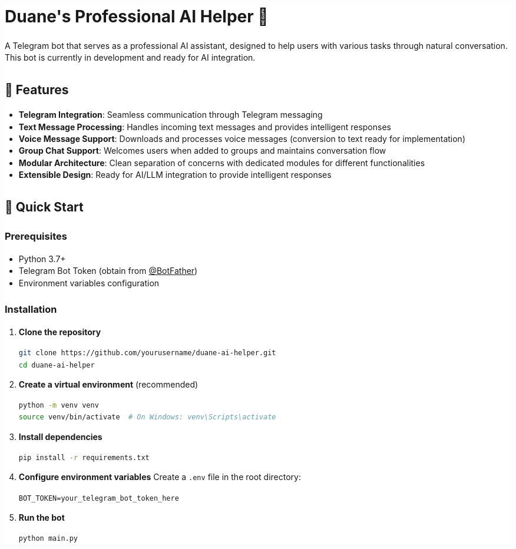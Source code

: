 # Duane's Professional AI Helper 🤖

A Telegram bot that serves as a professional AI assistant, designed to help users with various tasks through natural conversation. This bot is currently in development and ready for AI integration.

## 🌟 Features

- **Telegram Integration**: Seamless communication through Telegram messaging
- **Text Message Processing**: Handles incoming text messages and provides intelligent responses
- **Voice Message Support**: Downloads and processes voice messages (conversion to text ready for implementation)
- **Group Chat Support**: Welcomes users when added to groups and maintains conversation flow
- **Modular Architecture**: Clean separation of concerns with dedicated modules for different functionalities
- **Extensible Design**: Ready for AI/LLM integration to provide intelligent responses

## 🚀 Quick Start

### Prerequisites

- Python 3.7+
- Telegram Bot Token (obtain from [@BotFather](https://t.me/botfather))
- Environment variables configuration

### Installation

1. **Clone the repository**
   ```bash
   git clone https://github.com/yourusername/duane-ai-helper.git
   cd duane-ai-helper
   ```

2. **Create a virtual environment** (recommended)
   ```bash
   python -m venv venv
   source venv/bin/activate  # On Windows: venv\Scripts\activate
   ```

3. **Install dependencies**
   ```bash
   pip install -r requirements.txt
   ```

4. **Configure environment variables**
   Create a `.env` file in the root directory:
   ```env
   BOT_TOKEN=your_telegram_bot_token_here
   ```

5. **Run the bot**
   ```bash
   python main.py
   ```

